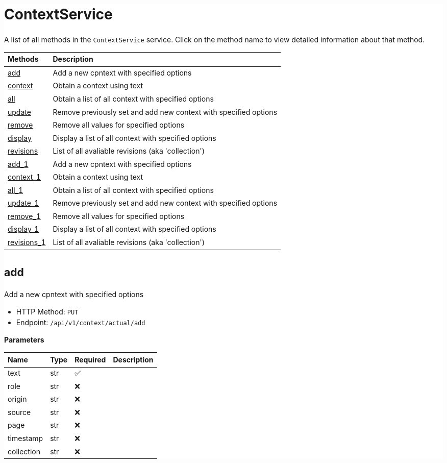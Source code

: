 # ContextService

A list of all methods in the `ContextService` service. Click on the method name to view detailed information about that method.

| Methods                     | Description                                                      |
| :-------------------------- | :--------------------------------------------------------------- |
| [add](#add)                 | Add a new cpntext with specified options                         |
| [context](#context)         | Obtain a context using text                                      |
| [all](#all)                 | Obtain a list of all context with specified options              |
| [update](#update)           | Remove previously set and add new context with specified options |
| [remove](#remove)           | Remove all values for specified options                          |
| [display](#display)         | Display a list of all context with specified options             |
| [revisions](#revisions)     | List of all avaliable revisions (aka 'collection')               |
| [add_1](#add_1)             | Add a new cpntext with specified options                         |
| [context_1](#context_1)     | Obtain a context using text                                      |
| [all_1](#all_1)             | Obtain a list of all context with specified options              |
| [update_1](#update_1)       | Remove previously set and add new context with specified options |
| [remove_1](#remove_1)       | Remove all values for specified options                          |
| [display_1](#display_1)     | Display a list of all context with specified options             |
| [revisions_1](#revisions_1) | List of all avaliable revisions (aka 'collection')               |

## add

Add a new cpntext with specified options

- HTTP Method: `PUT`
- Endpoint: `/api/v1/context/actual/add`

**Parameters**

| Name       | Type | Required | Description |
| :--------- | :--- | :------- | :---------- |
| text       | str  | ✅       |             |
| role       | str  | ❌       |             |
| origin     | str  | ❌       |             |
| source     | str  | ❌       |             |
| page       | str  | ❌       |             |
| timestamp  | str  | ❌       |             |
| collection | str  | ❌       |             |
